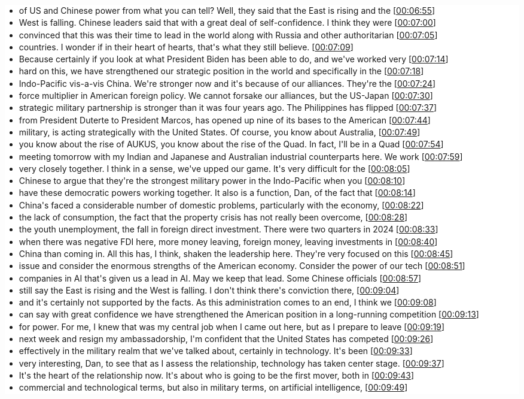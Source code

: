 *  of US and Chinese power from what you can tell? Well, they said that the East is rising and the [[00:06:55](https://www.youtube.com/watch?v=fJN2q9KCfp8&t=415.12s)]
*  West is falling. Chinese leaders said that with a great deal of self-confidence. I think they were [[00:07:00](https://www.youtube.com/watch?v=fJN2q9KCfp8&t=420.23999999999995s)]
*  convinced that this was their time to lead in the world along with Russia and other authoritarian [[00:07:05](https://www.youtube.com/watch?v=fJN2q9KCfp8&t=425.35999999999996s)]
*  countries. I wonder if in their heart of hearts, that's what they still believe. [[00:07:09](https://www.youtube.com/watch?v=fJN2q9KCfp8&t=429.84s)]
*  Because certainly if you look at what President Biden has been able to do, and we've worked very [[00:07:14](https://www.youtube.com/watch?v=fJN2q9KCfp8&t=434.32s)]
*  hard on this, we have strengthened our strategic position in the world and specifically in the [[00:07:18](https://www.youtube.com/watch?v=fJN2q9KCfp8&t=438.64s)]
*  Indo-Pacific vis-a-vis China. We're stronger now and it's because of our alliances. They're the [[00:07:24](https://www.youtube.com/watch?v=fJN2q9KCfp8&t=444.79999999999995s)]
*  force multiplier in American foreign policy. We cannot forsake our alliances, but the US-Japan [[00:07:30](https://www.youtube.com/watch?v=fJN2q9KCfp8&t=450.47999999999996s)]
*  strategic military partnership is stronger than it was four years ago. The Philippines has flipped [[00:07:37](https://www.youtube.com/watch?v=fJN2q9KCfp8&t=457.68s)]
*  from President Duterte to President Marcos, has opened up nine of its bases to the American [[00:07:44](https://www.youtube.com/watch?v=fJN2q9KCfp8&t=464.08s)]
*  military, is acting strategically with the United States. Of course, you know about Australia, [[00:07:49](https://www.youtube.com/watch?v=fJN2q9KCfp8&t=469.28000000000003s)]
*  you know about the rise of AUKUS, you know about the rise of the Quad. In fact, I'll be in a Quad [[00:07:54](https://www.youtube.com/watch?v=fJN2q9KCfp8&t=474.72s)]
*  meeting tomorrow with my Indian and Japanese and Australian industrial counterparts here. We work [[00:07:59](https://www.youtube.com/watch?v=fJN2q9KCfp8&t=479.52s)]
*  very closely together. I think in a sense, we've upped our game. It's very difficult for the [[00:08:05](https://www.youtube.com/watch?v=fJN2q9KCfp8&t=485.36s)]
*  Chinese to argue that they're the strongest military power in the Indo-Pacific when you [[00:08:10](https://www.youtube.com/watch?v=fJN2q9KCfp8&t=490.88s)]
*  have these democratic powers working together. It also is a function, Dan, of the fact that [[00:08:14](https://www.youtube.com/watch?v=fJN2q9KCfp8&t=494.96000000000004s)]
*  China's faced a considerable number of domestic problems, particularly with the economy, [[00:08:22](https://www.youtube.com/watch?v=fJN2q9KCfp8&t=502.16s)]
*  the lack of consumption, the fact that the property crisis has not really been overcome, [[00:08:28](https://www.youtube.com/watch?v=fJN2q9KCfp8&t=508.16s)]
*  the youth unemployment, the fall in foreign direct investment. There were two quarters in 2024 [[00:08:33](https://www.youtube.com/watch?v=fJN2q9KCfp8&t=513.76s)]
*  when there was negative FDI here, more money leaving, foreign money, leaving investments in [[00:08:40](https://www.youtube.com/watch?v=fJN2q9KCfp8&t=520.24s)]
*  China than coming in. All this has, I think, shaken the leadership here. They're very focused on this [[00:08:45](https://www.youtube.com/watch?v=fJN2q9KCfp8&t=525.36s)]
*  issue and consider the enormous strengths of the American economy. Consider the power of our tech [[00:08:51](https://www.youtube.com/watch?v=fJN2q9KCfp8&t=531.36s)]
*  companies in AI that's given us a lead in AI. May we keep that lead. Some Chinese officials [[00:08:57](https://www.youtube.com/watch?v=fJN2q9KCfp8&t=537.28s)]
*  still say the East is rising and the West is falling. I don't think there's conviction there, [[00:09:04](https://www.youtube.com/watch?v=fJN2q9KCfp8&t=544.72s)]
*  and it's certainly not supported by the facts. As this administration comes to an end, I think we [[00:09:08](https://www.youtube.com/watch?v=fJN2q9KCfp8&t=548.9599999999999s)]
*  can say with great confidence we have strengthened the American position in a long-running competition [[00:09:13](https://www.youtube.com/watch?v=fJN2q9KCfp8&t=553.8399999999999s)]
*  for power. For me, I knew that was my central job when I came out here, but as I prepare to leave [[00:09:19](https://www.youtube.com/watch?v=fJN2q9KCfp8&t=559.68s)]
*  next week and resign my ambassadorship, I'm confident that the United States has competed [[00:09:26](https://www.youtube.com/watch?v=fJN2q9KCfp8&t=566.88s)]
*  effectively in the military realm that we've talked about, certainly in technology. It's been [[00:09:33](https://www.youtube.com/watch?v=fJN2q9KCfp8&t=573.12s)]
*  very interesting, Dan, to see that as I assess the relationship, technology has taken center stage. [[00:09:37](https://www.youtube.com/watch?v=fJN2q9KCfp8&t=577.12s)]
*  It's the heart of the relationship now. It's about who is going to be the first mover, both in [[00:09:43](https://www.youtube.com/watch?v=fJN2q9KCfp8&t=583.76s)]
*  commercial and technological terms, but also in military terms, on artificial intelligence, [[00:09:49](https://www.youtube.com/watch?v=fJN2q9KCfp8&t=589.52s)]